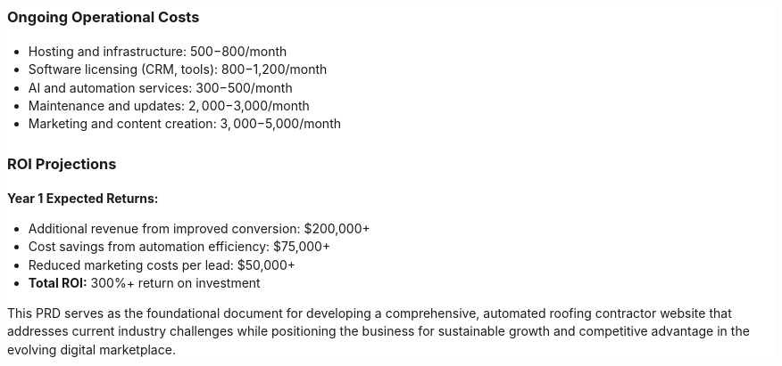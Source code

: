 ### Ongoing Operational Costs
- Hosting and infrastructure: $500-$800/month
- Software licensing (CRM, tools): $800-$1,200/month
- AI and automation services: $300-$500/month
- Maintenance and updates: $2,000-$3,000/month
- Marketing and content creation: $3,000-$5,000/month

### ROI Projections
**Year 1 Expected Returns:**
- Additional revenue from improved conversion: $200,000+
- Cost savings from automation efficiency: $75,000+
- Reduced marketing costs per lead: $50,000+
- **Total ROI:** 300%+ return on investment

This PRD serves as the foundational document for developing a comprehensive, automated roofing contractor website that addresses current industry challenges while positioning the business for sustainable growth and competitive advantage in the evolving digital marketplace.